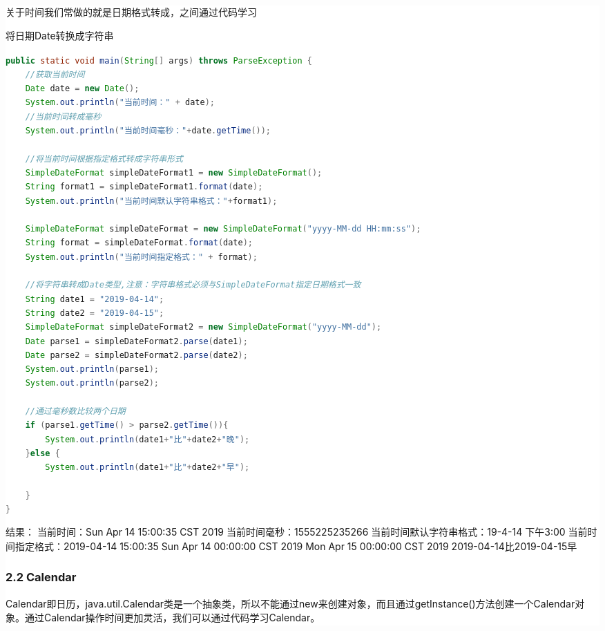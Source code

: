 关于时间我们常做的就是日期格式转成，之间通过代码学习

将日期Date转换成字符串

```java
public static void main(String[] args) throws ParseException {
    //获取当前时间
    Date date = new Date();
    System.out.println("当前时间：" + date);
    //当前时间转成毫秒
    System.out.println("当前时间毫秒："+date.getTime());

    //将当前时间根据指定格式转成字符串形式
    SimpleDateFormat simpleDateFormat1 = new SimpleDateFormat();
    String format1 = simpleDateFormat1.format(date);
    System.out.println("当前时间默认字符串格式："+format1);

    SimpleDateFormat simpleDateFormat = new SimpleDateFormat("yyyy-MM-dd HH:mm:ss");
    String format = simpleDateFormat.format(date);
    System.out.println("当前时间指定格式：" + format);

    //将字符串转成Date类型,注意：字符串格式必须与SimpleDateFormat指定日期格式一致
    String date1 = "2019-04-14";
    String date2 = "2019-04-15";
    SimpleDateFormat simpleDateFormat2 = new SimpleDateFormat("yyyy-MM-dd");
    Date parse1 = simpleDateFormat2.parse(date1);
    Date parse2 = simpleDateFormat2.parse(date2);
    System.out.println(parse1);
    System.out.println(parse2);

    //通过毫秒数比较两个日期
    if (parse1.getTime() > parse2.getTime()){
        System.out.println(date1+"比"+date2+"晚");
    }else {
        System.out.println(date1+"比"+date2+"早");

    }
}
```
结果：
当前时间：Sun Apr 14 15:00:35 CST 2019
当前时间毫秒：1555225235266
当前时间默认字符串格式：19-4-14 下午3:00
当前时间指定格式：2019-04-14 15:00:35
Sun Apr 14 00:00:00 CST 2019
Mon Apr 15 00:00:00 CST 2019
2019-04-14比2019-04-15早

### 2.2 Calendar

Calendar即日历，java.util.Calendar类是一个抽象类，所以不能通过new来创建对象，而且通过getInstance()方法创建一个Calendar对象。通过Calendar操作时间更加灵活，我们可以通过代码学习Calendar。
